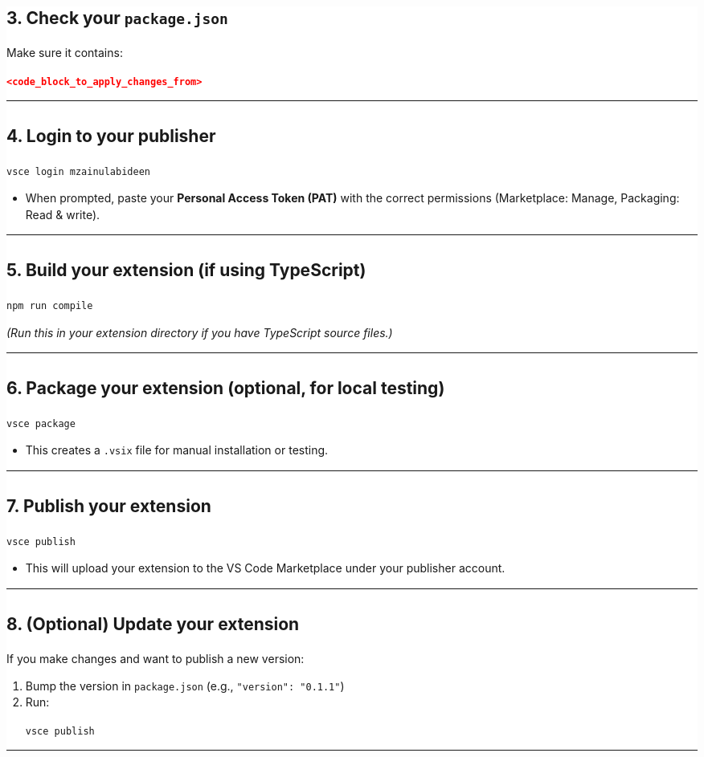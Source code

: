 
## 3. **Check your `package.json`**
Make sure it contains:
```json
<code_block_to_apply_changes_from>
```

---

## 4. **Login to your publisher**
```sh
vsce login mzainulabideen
```
- When prompted, paste your **Personal Access Token (PAT)** with the correct permissions (Marketplace: Manage, Packaging: Read & write).

---

## 5. **Build your extension (if using TypeScript)**
```sh
npm run compile
```
*(Run this in your extension directory if you have TypeScript source files.)*

---

## 6. **Package your extension (optional, for local testing)**
```sh
vsce package
```
- This creates a `.vsix` file for manual installation or testing.

---

## 7. **Publish your extension**
```sh
vsce publish
```
- This will upload your extension to the VS Code Marketplace under your publisher account.

---

## 8. **(Optional) Update your extension**
If you make changes and want to publish a new version:
1. Bump the version in `package.json` (e.g., `"version": "0.1.1"`)
2. Run:
   ```sh
   vsce publish
   ```

---